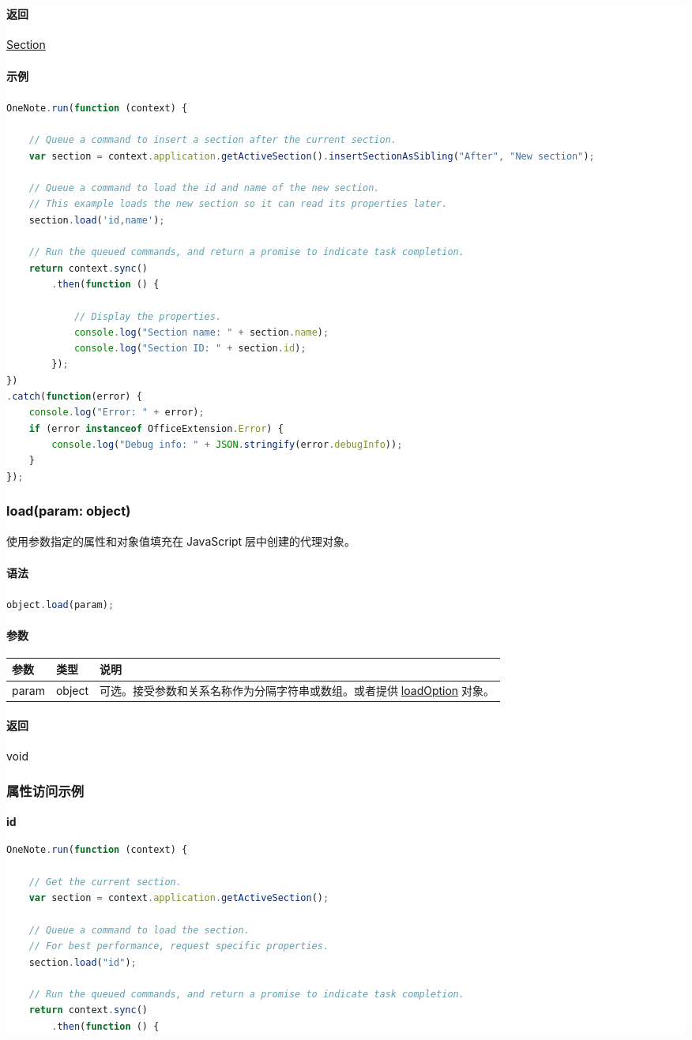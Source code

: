 #### <a name="returns"></a>返回
[Section](section.md)

#### <a name="examples"></a>示例
```js
OneNote.run(function (context) {
            
    // Queue a command to insert a section after the current section.
    var section = context.application.getActiveSection().insertSectionAsSibling("After", "New section");
            
    // Queue a command to load the id and name of the new section. 
    // This example loads the new section so it can read its properties later.           
    section.load('id,name');
            
    // Run the queued commands, and return a promise to indicate task completion.
    return context.sync()
        .then(function () {
             
            // Display the properties.       
            console.log("Section name: " + section.name);
            console.log("Section ID: " + section.id);
        });
})
.catch(function(error) {
    console.log("Error: " + error);
    if (error instanceof OfficeExtension.Error) {
        console.log("Debug info: " + JSON.stringify(error.debugInfo));
    }
});
```


### <a name="load(param:-object)"></a>load(param: object)
使用参数指定的属性和对象值填充在 JavaScript 层中创建的代理对象。

#### <a name="syntax"></a>语法
```js
object.load(param);
```

#### <a name="parameters"></a>参数
| 参数    | 类型   |说明|
|:---------------|:--------|:----------|
|param|object|可选。接受参数和关系名称作为分隔字符串或数组。或者提供 [loadOption](loadoption.md) 对象。|

#### <a name="returns"></a>返回
void
### <a name="property-access-examples"></a>属性访问示例

**id**
```js
OneNote.run(function (context) {
        
    // Get the current section.
    var section = context.application.getActiveSection();
            
    // Queue a command to load the section. 
    // For best performance, request specific properties.           
    section.load("id");
            
    // Run the queued commands, and return a promise to indicate task completion.
    return context.sync()
        .then(function () {
```